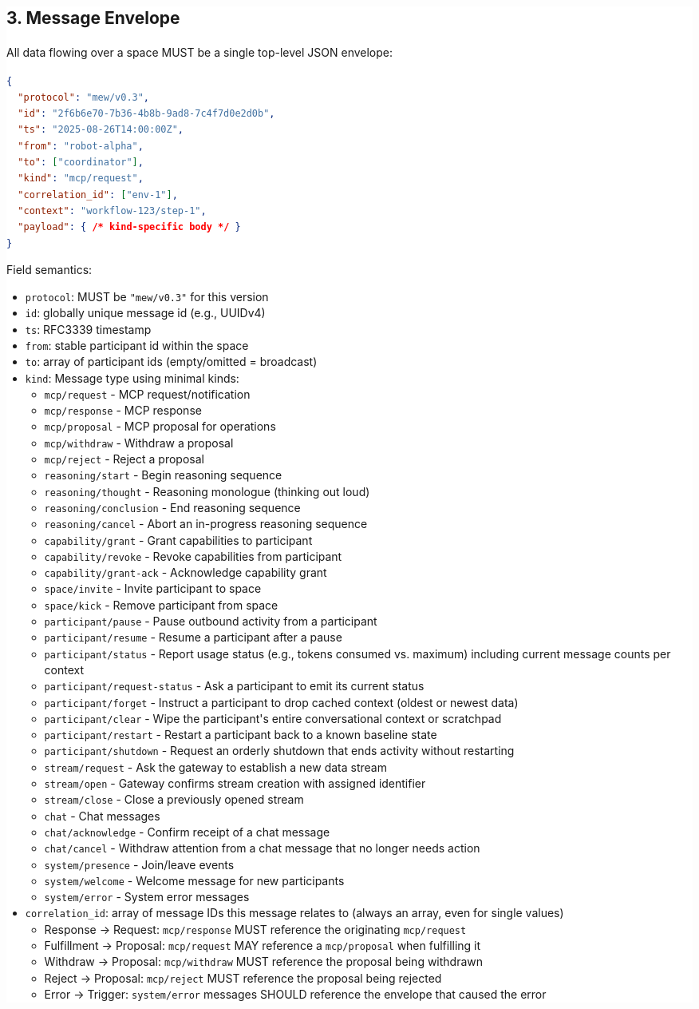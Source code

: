 ## 3. Message Envelope

All data flowing over a space MUST be a single top-level JSON envelope:

```json
{
  "protocol": "mew/v0.3",
  "id": "2f6b6e70-7b36-4b8b-9ad8-7c4f7d0e2d0b",
  "ts": "2025-08-26T14:00:00Z",
  "from": "robot-alpha",
  "to": ["coordinator"],
  "kind": "mcp/request",
  "correlation_id": ["env-1"],
  "context": "workflow-123/step-1",
  "payload": { /* kind-specific body */ }
}
```

Field semantics:
- `protocol`: MUST be `"mew/v0.3"` for this version
- `id`: globally unique message id (e.g., UUIDv4)
- `ts`: RFC3339 timestamp
- `from`: stable participant id within the space
- `to`: array of participant ids (empty/omitted = broadcast)
- `kind`: Message type using minimal kinds:
  - `mcp/request` - MCP request/notification
  - `mcp/response` - MCP response
  - `mcp/proposal` - MCP proposal for operations
  - `mcp/withdraw` - Withdraw a proposal
  - `mcp/reject` - Reject a proposal
  - `reasoning/start` - Begin reasoning sequence
  - `reasoning/thought` - Reasoning monologue (thinking out loud)
  - `reasoning/conclusion` - End reasoning sequence
  - `reasoning/cancel` - Abort an in-progress reasoning sequence
  - `capability/grant` - Grant capabilities to participant
  - `capability/revoke` - Revoke capabilities from participant
  - `capability/grant-ack` - Acknowledge capability grant
  - `space/invite` - Invite participant to space
  - `space/kick` - Remove participant from space
  - `participant/pause` - Pause outbound activity from a participant
  - `participant/resume` - Resume a participant after a pause
  - `participant/status` - Report usage status (e.g., tokens consumed vs. maximum) including current message counts per context
  - `participant/request-status` - Ask a participant to emit its current status
  - `participant/forget` - Instruct a participant to drop cached context (oldest or newest data)
  - `participant/clear` - Wipe the participant's entire conversational context or scratchpad
  - `participant/restart` - Restart a participant back to a known baseline state
  - `participant/shutdown` - Request an orderly shutdown that ends activity without restarting
  - `stream/request` - Ask the gateway to establish a new data stream
  - `stream/open` - Gateway confirms stream creation with assigned identifier
  - `stream/close` - Close a previously opened stream
  - `chat` - Chat messages
  - `chat/acknowledge` - Confirm receipt of a chat message
  - `chat/cancel` - Withdraw attention from a chat message that no longer needs action
  - `system/presence` - Join/leave events
  - `system/welcome` - Welcome message for new participants
  - `system/error` - System error messages
- `correlation_id`: array of message IDs this message relates to (always an array, even for single values)
  - Response → Request: `mcp/response` MUST reference the originating `mcp/request`
  - Fulfillment → Proposal: `mcp/request` MAY reference a `mcp/proposal` when fulfilling it
  - Withdraw → Proposal: `mcp/withdraw` MUST reference the proposal being withdrawn
  - Reject → Proposal: `mcp/reject` MUST reference the proposal being rejected
  - Error → Trigger: `system/error` messages SHOULD reference the envelope that caused the error